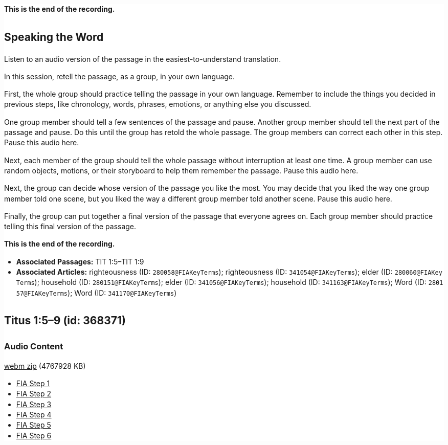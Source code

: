 **This is the end of the recording.**

Speaking the Word
-----------------

Listen to an audio version of the passage in the easiest\-to\-understand translation.

In this session, retell the passage, as a group, in your own language.

First, the whole group should practice telling the passage in your own language. Remember to include the things you decided in previous steps, like chronology, words, phrases, emotions, or anything else you discussed.

One group member should tell a few sentences of the passage and pause. Another group member should tell the next part of the passage and pause. Do this until the group has retold the whole passage. The group members can correct each other in this step. Pause this audio here.

Next, each member of the group should tell the whole passage without interruption at least one time. A group member can use random objects, motions, or their storyboard to help them remember the passage. Pause this audio here.

Next, the group can decide whose version of the passage you like the most. You may decide that you liked the way one group member told one scene, but you liked the way a different group member told another scene. Pause this audio here.

Finally, the group can put together a final version of the passage that everyone agrees on. Each group member should practice telling this final version of the passage.

**This is the end of the recording.**

* **Associated Passages:** TIT 1:5–TIT 1:9
* **Associated Articles:** righteousness (ID: `280058@FIAKeyTerms`); righteousness (ID: `341054@FIAKeyTerms`); elder (ID: `280060@FIAKeyTerms`); household (ID: `280151@FIAKeyTerms`); elder (ID: `341056@FIAKeyTerms`); household (ID: `341163@FIAKeyTerms`); Word (ID: `280157@FIAKeyTerms`); Word (ID: `341170@FIAKeyTerms`)

## Titus 1:5–9 (id: 368371)

### Audio Content

[webm zip](https://cdn.aquifer.bible/aquifer-content/resources/FIA/ENG/audio/webm/ENG_FIA_057_TIT_001_005_WEBM.zip) (4767928 KB)

* [FIA Step 1](https://cdn.aquifer.bible/aquifer-content/resources/FIA/ENG/audio/webm/ENG_FIA_057_TIT_001_005_1.webm)
* [FIA Step 2](https://cdn.aquifer.bible/aquifer-content/resources/FIA/ENG/audio/webm/ENG_FIA_057_TIT_001_005_2.webm)
* [FIA Step 3](https://cdn.aquifer.bible/aquifer-content/resources/FIA/ENG/audio/webm/ENG_FIA_057_TIT_001_005_3.webm)
* [FIA Step 4](https://cdn.aquifer.bible/aquifer-content/resources/FIA/ENG/audio/webm/ENG_FIA_057_TIT_001_005_4.webm)
* [FIA Step 5](https://cdn.aquifer.bible/aquifer-content/resources/FIA/ENG/audio/webm/ENG_FIA_057_TIT_001_005_5.webm)
* [FIA Step 6](https://cdn.aquifer.bible/aquifer-content/resources/FIA/ENG/audio/webm/ENG_FIA_057_TIT_001_005_6.webm)
